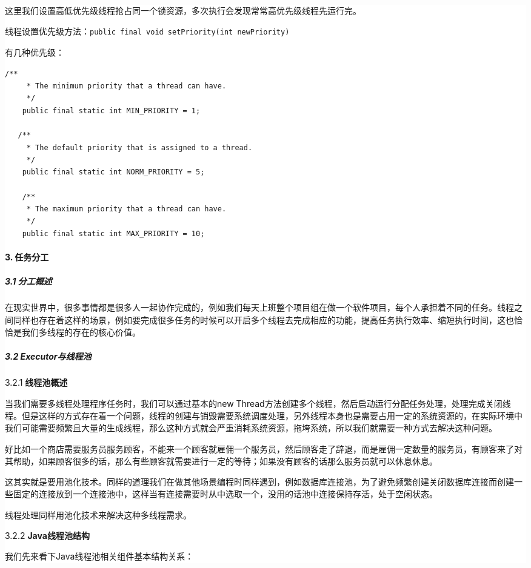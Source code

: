 这里我们设置高低优先级线程抢占同一个锁资源，多次执行会发现常常高优先级线程先运行完。

线程设置优先级方法：`public final void setPriority(int newPriority)`

有几种优先级：
```
/**
     * The minimum priority that a thread can have.
     */
    public final static int MIN_PRIORITY = 1;

   /**
     * The default priority that is assigned to a thread.
     */
    public final static int NORM_PRIORITY = 5;

    /**
     * The maximum priority that a thread can have.
     */
    public final static int MAX_PRIORITY = 10;
```

#### 3. 任务分工

##### 3.1 **分工概述**

在现实世界中，很多事情都是很多人一起协作完成的，例如我们每天上班整个项目组在做一个软件项目，每个人承担着不同的任务。线程之间同样也存在着这样的场景，例如要完成很多任务的时候可以开启多个线程去完成相应的功能，提高任务执行效率、缩短执行时间，这也恰恰是我们多线程的存在的核心价值。

##### 3.2 **Executor与线程池**

3.2.1 **线程池概述**

当我们需要多线程处理程序任务时，我们可以通过基本的new Thread方法创建多个线程，然后启动运行分配任务处理，处理完成关闭线程。但是这样的方式存在着一个问题，线程的创建与销毁需要系统调度处理，另外线程本身也是需要占用一定的系统资源的，在实际环境中我们可能需要频繁且大量的生成线程，那么这种方式就会严重消耗系统资源，拖垮系统，所以我们就需要一种方式去解决这种问题。

好比如一个商店需要服务员服务顾客，不能来一个顾客就雇佣一个服务员，然后顾客走了辞退，而是雇佣一定数量的服务员，有顾客来了对其帮助，如果顾客很多的话，那么有些顾客就需要进行一定的等待；如果没有顾客的话那么服务员就可以休息休息。

这其实就是要用池化技术。同样的道理我们在做其他场景编程时同样遇到，例如数据库连接池，为了避免频繁创建关闭数据库连接而创建一些固定的连接放到一个连接池中，这样当有连接需要时从中选取一个，没用的话池中连接保持存活，处于空闲状态。

线程处理同样用池化技术来解决这种多线程需求。

3.2.2 **Java线程池结构**

我们先来看下Java线程池相关组件基本结构关系：